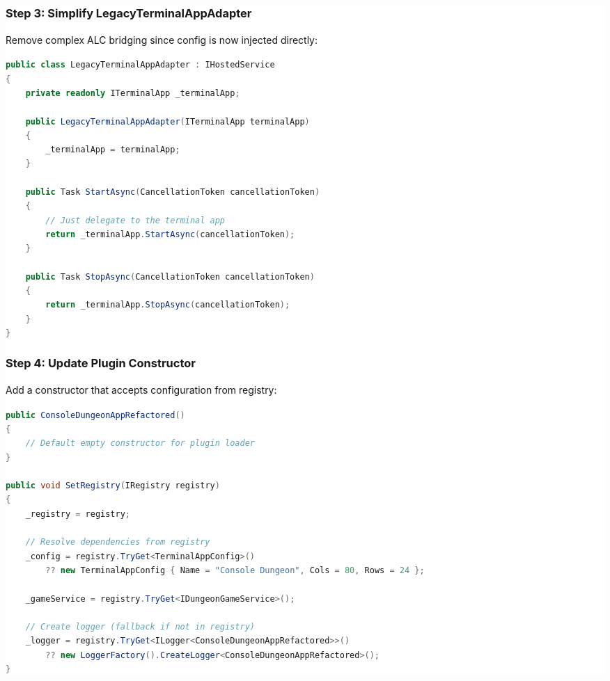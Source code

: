 ### Step 3: Simplify LegacyTerminalAppAdapter

Remove complex ALC bridging since config is now injected directly:

```csharp
public class LegacyTerminalAppAdapter : IHostedService
{
    private readonly ITerminalApp _terminalApp;
    
    public LegacyTerminalAppAdapter(ITerminalApp terminalApp)
    {
        _terminalApp = terminalApp;
    }
    
    public Task StartAsync(CancellationToken cancellationToken)
    {
        // Just delegate to the terminal app
        return _terminalApp.StartAsync(cancellationToken);
    }
    
    public Task StopAsync(CancellationToken cancellationToken)
    {
        return _terminalApp.StopAsync(cancellationToken);
    }
}
```

### Step 4: Update Plugin Constructor

Add a constructor that accepts configuration from registry:

```csharp
public ConsoleDungeonAppRefactored()
{
    // Default empty constructor for plugin loader
}

public void SetRegistry(IRegistry registry)
{
    _registry = registry;
    
    // Resolve dependencies from registry
    _config = registry.TryGet<TerminalAppConfig>()
        ?? new TerminalAppConfig { Name = "Console Dungeon", Cols = 80, Rows = 24 };
    
    _gameService = registry.TryGet<IDungeonGameService>();
    
    // Create logger (fallback if not in registry)
    _logger = registry.TryGet<ILogger<ConsoleDungeonAppRefactored>>()
        ?? new LoggerFactory().CreateLogger<ConsoleDungeonAppRefactored>();
}
```
